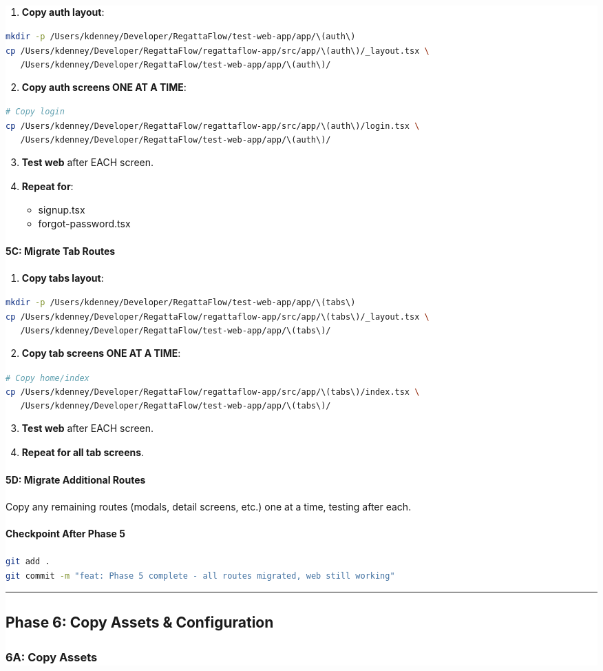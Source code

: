 1. **Copy auth layout**:
```bash
mkdir -p /Users/kdenney/Developer/RegattaFlow/test-web-app/app/\(auth\)
cp /Users/kdenney/Developer/RegattaFlow/regattaflow-app/src/app/\(auth\)/_layout.tsx \
   /Users/kdenney/Developer/RegattaFlow/test-web-app/app/\(auth\)/
```

2. **Copy auth screens ONE AT A TIME**:
```bash
# Copy login
cp /Users/kdenney/Developer/RegattaFlow/regattaflow-app/src/app/\(auth\)/login.tsx \
   /Users/kdenney/Developer/RegattaFlow/test-web-app/app/\(auth\)/
```

3. **Test web** after EACH screen.

4. **Repeat for**:
   - signup.tsx
   - forgot-password.tsx

#### 5C: Migrate Tab Routes

1. **Copy tabs layout**:
```bash
mkdir -p /Users/kdenney/Developer/RegattaFlow/test-web-app/app/\(tabs\)
cp /Users/kdenney/Developer/RegattaFlow/regattaflow-app/src/app/\(tabs\)/_layout.tsx \
   /Users/kdenney/Developer/RegattaFlow/test-web-app/app/\(tabs\)/
```

2. **Copy tab screens ONE AT A TIME**:
```bash
# Copy home/index
cp /Users/kdenney/Developer/RegattaFlow/regattaflow-app/src/app/\(tabs\)/index.tsx \
   /Users/kdenney/Developer/RegattaFlow/test-web-app/app/\(tabs\)/
```

3. **Test web** after EACH screen.

4. **Repeat for all tab screens**.

#### 5D: Migrate Additional Routes

Copy any remaining routes (modals, detail screens, etc.) one at a time, testing after each.

#### Checkpoint After Phase 5

```bash
git add .
git commit -m "feat: Phase 5 complete - all routes migrated, web still working"
```

---

## Phase 6: Copy Assets & Configuration

### 6A: Copy Assets
